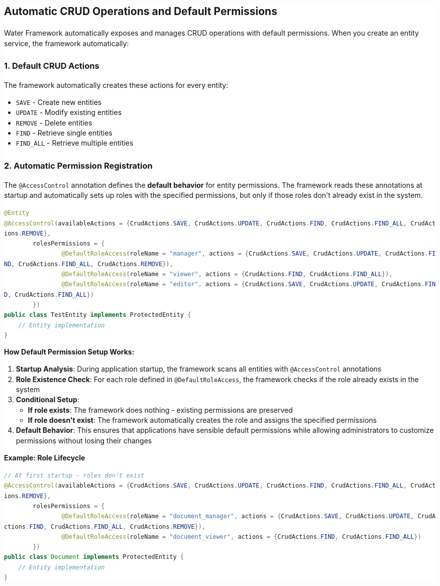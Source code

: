 ## Automatic CRUD Operations and Default Permissions

Water Framework automatically exposes and manages CRUD operations with default permissions. When you create an entity service, the framework automatically:

### **1. Default CRUD Actions**
The framework automatically creates these actions for every entity:
- `SAVE` - Create new entities
- `UPDATE` - Modify existing entities  
- `REMOVE` - Delete entities
- `FIND` - Retrieve single entities
- `FIND_ALL` - Retrieve multiple entities

### **2. Automatic Permission Registration**
The `@AccessControl` annotation defines the **default behavior** for entity permissions. The framework reads these annotations at startup and automatically sets up roles with the specified permissions, but only if those roles don't already exist in the system.

```java
@Entity
@AccessControl(availableActions = {CrudActions.SAVE, CrudActions.UPDATE, CrudActions.FIND, CrudActions.FIND_ALL, CrudActions.REMOVE},
        rolesPermissions = {
                @DefaultRoleAccess(roleName = "manager", actions = {CrudActions.SAVE, CrudActions.UPDATE, CrudActions.FIND, CrudActions.FIND_ALL, CrudActions.REMOVE}),
                @DefaultRoleAccess(roleName = "viewer", actions = {CrudActions.FIND, CrudActions.FIND_ALL}),
                @DefaultRoleAccess(roleName = "editor", actions = {CrudActions.SAVE, CrudActions.UPDATE, CrudActions.FIND, CrudActions.FIND_ALL})
        })
public class TestEntity implements ProtectedEntity {
    // Entity implementation
}
```

**How Default Permission Setup Works:**

1. **Startup Analysis**: During application startup, the framework scans all entities with `@AccessControl` annotations
2. **Role Existence Check**: For each role defined in `@DefaultRoleAccess`, the framework checks if the role already exists in the system
3. **Conditional Setup**: 
   - **If role exists**: The framework does nothing - existing permissions are preserved
   - **If role doesn't exist**: The framework automatically creates the role and assigns the specified permissions
4. **Default Behavior**: This ensures that applications have sensible default permissions while allowing administrators to customize permissions without losing their changes

**Example: Role Lifecycle**

```java
// At first startup - roles don't exist
@AccessControl(availableActions = {CrudActions.SAVE, CrudActions.UPDATE, CrudActions.FIND, CrudActions.FIND_ALL, CrudActions.REMOVE},
        rolesPermissions = {
                @DefaultRoleAccess(roleName = "document_manager", actions = {CrudActions.SAVE, CrudActions.UPDATE, CrudActions.FIND, CrudActions.FIND_ALL, CrudActions.REMOVE}),
                @DefaultRoleAccess(roleName = "document_viewer", actions = {CrudActions.FIND, CrudActions.FIND_ALL})
        })
public class Document implements ProtectedEntity {
    // Entity implementation
}
```
